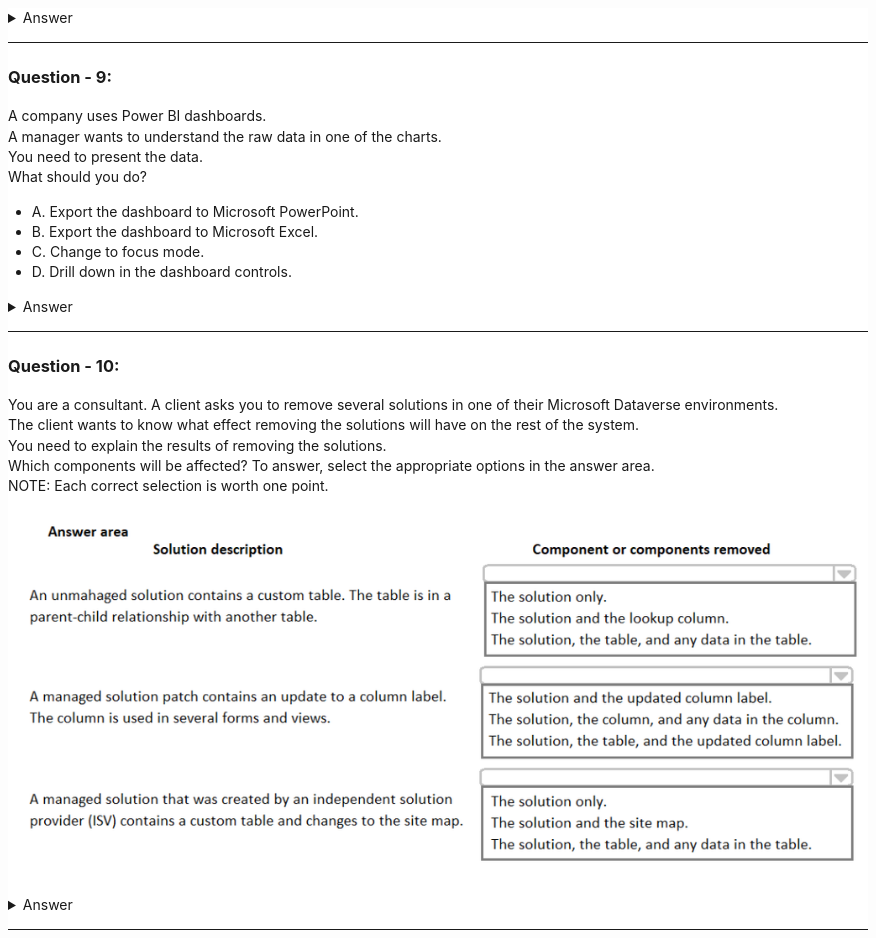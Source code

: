 <details><summary>Answer</summary></details>

---

### Question - 9:

A company uses Power BI dashboards. <br>
A manager wants to understand the raw data in one of the charts. <br>
You need to present the data. <br>
What should you do?

-   A. Export the dashboard to Microsoft PowerPoint.
-   B. Export the dashboard to Microsoft Excel.
-   C. Change to focus mode.
-   D. Drill down in the dashboard controls.

<details><summary>Answer</summary></details>

---

### Question - 10:

You are a consultant. A client asks you to remove several solutions in one of their Microsoft Dataverse environments. <br>
The client wants to know what effect removing the solutions will have on the rest of the system. <br>
You need to explain the results of removing the solutions. <br>
Which components will be affected? To answer, select the appropriate options in the answer area. <br>
NOTE: Each correct selection is worth one point.

![question-10](./topic-6-images/image-8.png)

<details><summary>Answer</summary></details>

---
